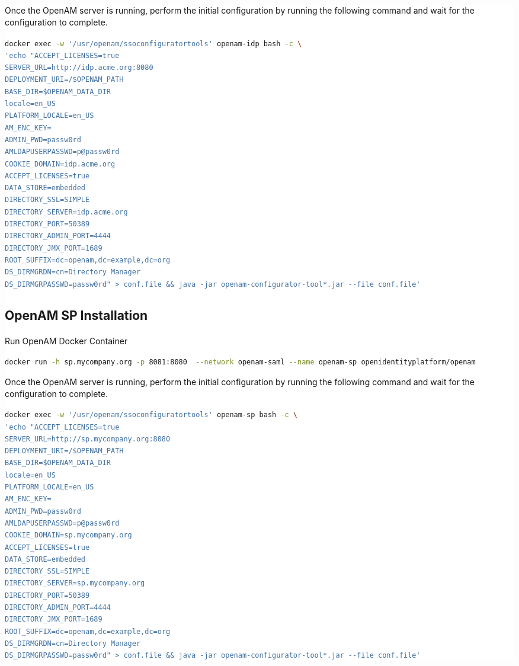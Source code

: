 Once the OpenAM server is running, perform the initial configuration by running the following command and wait for the configuration to complete.

```bash
docker exec -w '/usr/openam/ssoconfiguratortools' openam-idp bash -c \
'echo "ACCEPT_LICENSES=true
SERVER_URL=http://idp.acme.org:8080
DEPLOYMENT_URI=/$OPENAM_PATH
BASE_DIR=$OPENAM_DATA_DIR
locale=en_US
PLATFORM_LOCALE=en_US
AM_ENC_KEY=
ADMIN_PWD=passw0rd
AMLDAPUSERPASSWD=p@passw0rd
COOKIE_DOMAIN=idp.acme.org
ACCEPT_LICENSES=true
DATA_STORE=embedded
DIRECTORY_SSL=SIMPLE
DIRECTORY_SERVER=idp.acme.org
DIRECTORY_PORT=50389
DIRECTORY_ADMIN_PORT=4444
DIRECTORY_JMX_PORT=1689
ROOT_SUFFIX=dc=openam,dc=example,dc=org
DS_DIRMGRDN=cn=Directory Manager
DS_DIRMGRPASSWD=passw0rd" > conf.file && java -jar openam-configurator-tool*.jar --file conf.file'
```

## OpenAM SP Installation

Run OpenAM Docker Container

```bash
docker run -h sp.mycompany.org -p 8081:8080  --network openam-saml --name openam-sp openidentityplatform/openam
```

Once the OpenAM server is running, perform the initial configuration by running the following command and wait for the configuration to complete.

```bash
docker exec -w '/usr/openam/ssoconfiguratortools' openam-sp bash -c \
'echo "ACCEPT_LICENSES=true
SERVER_URL=http://sp.mycompany.org:8080
DEPLOYMENT_URI=/$OPENAM_PATH
BASE_DIR=$OPENAM_DATA_DIR
locale=en_US
PLATFORM_LOCALE=en_US
AM_ENC_KEY=
ADMIN_PWD=passw0rd
AMLDAPUSERPASSWD=p@passw0rd
COOKIE_DOMAIN=sp.mycompany.org
ACCEPT_LICENSES=true
DATA_STORE=embedded
DIRECTORY_SSL=SIMPLE
DIRECTORY_SERVER=sp.mycompany.org
DIRECTORY_PORT=50389
DIRECTORY_ADMIN_PORT=4444
DIRECTORY_JMX_PORT=1689
ROOT_SUFFIX=dc=openam,dc=example,dc=org
DS_DIRMGRDN=cn=Directory Manager
DS_DIRMGRPASSWD=passw0rd" > conf.file && java -jar openam-configurator-tool*.jar --file conf.file'
```
